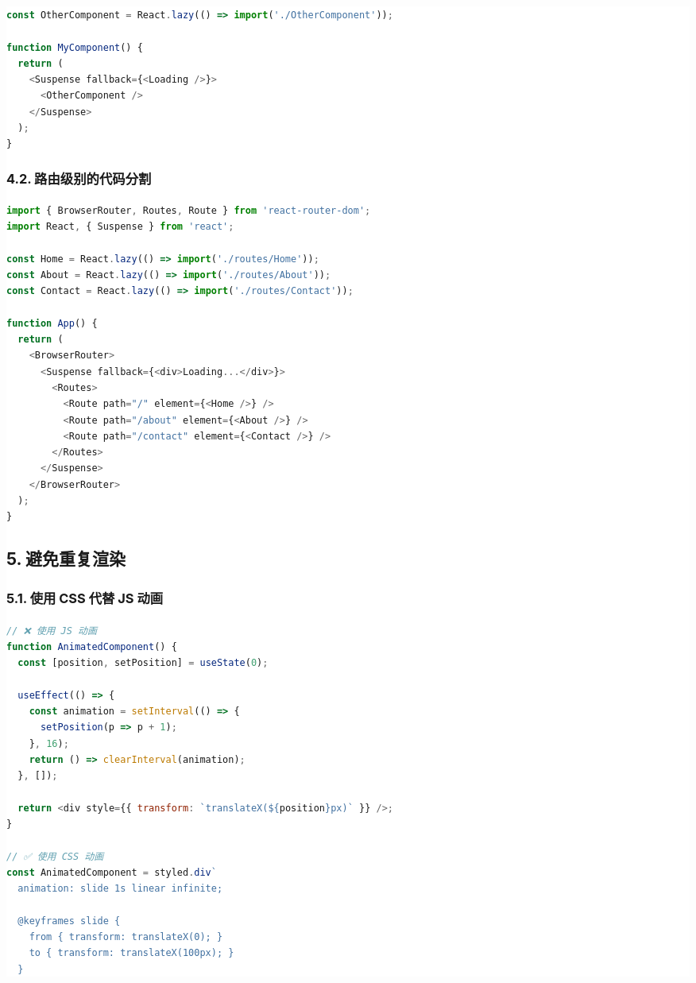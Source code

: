 ```javascript
const OtherComponent = React.lazy(() => import('./OtherComponent'));

function MyComponent() {
  return (
    <Suspense fallback={<Loading />}>
      <OtherComponent />
    </Suspense>
  );
}
```

### 4.2. 路由级别的代码分割

```javascript
import { BrowserRouter, Routes, Route } from 'react-router-dom';
import React, { Suspense } from 'react';

const Home = React.lazy(() => import('./routes/Home'));
const About = React.lazy(() => import('./routes/About'));
const Contact = React.lazy(() => import('./routes/Contact'));

function App() {
  return (
    <BrowserRouter>
      <Suspense fallback={<div>Loading...</div>}>
        <Routes>
          <Route path="/" element={<Home />} />
          <Route path="/about" element={<About />} />
          <Route path="/contact" element={<Contact />} />
        </Routes>
      </Suspense>
    </BrowserRouter>
  );
}
```

## 5. 避免重复渲染

### 5.1. 使用 CSS 代替 JS 动画

```javascript
// ❌ 使用 JS 动画
function AnimatedComponent() {
  const [position, setPosition] = useState(0);
  
  useEffect(() => {
    const animation = setInterval(() => {
      setPosition(p => p + 1);
    }, 16);
    return () => clearInterval(animation);
  }, []);

  return <div style={{ transform: `translateX(${position}px)` }} />;
}

// ✅ 使用 CSS 动画
const AnimatedComponent = styled.div`
  animation: slide 1s linear infinite;
  
  @keyframes slide {
    from { transform: translateX(0); }
    to { transform: translateX(100px); }
  }
```